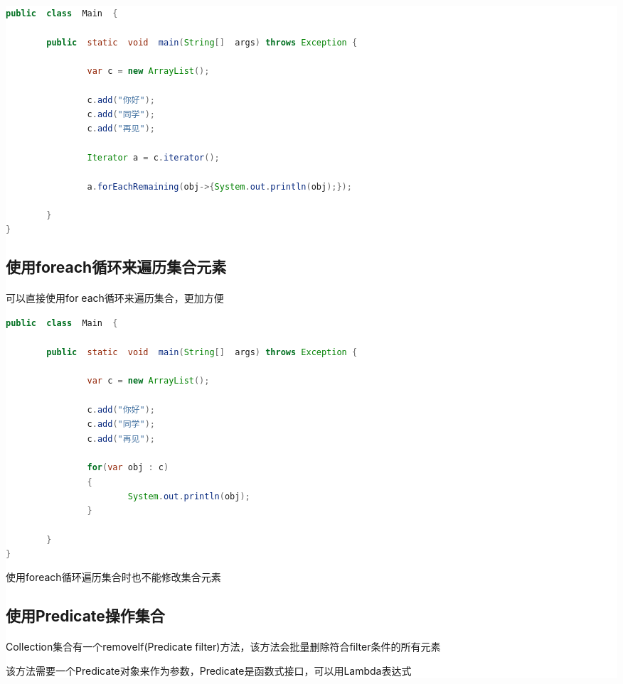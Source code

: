 ```java
public  class  Main  {

        public  static  void  main(String[]  args) throws Exception {

                var c = new ArrayList();

                c.add("你好");
                c.add("同学");
                c.add("再见");

                Iterator a = c.iterator();

                a.forEachRemaining(obj->{System.out.println(obj);});

        }
}
```



## 使用foreach循环来遍历集合元素

可以直接使用for each循环来遍历集合，更加方便

```java
public  class  Main  {

        public  static  void  main(String[]  args) throws Exception {

                var c = new ArrayList();

                c.add("你好");
                c.add("同学");
                c.add("再见");

                for(var obj : c)
                {
                        System.out.println(obj);
                }

        }
}
```

使用foreach循环遍历集合时也不能修改集合元素



## 使用Predicate操作集合

Collection集合有一个removeIf(Predicate filter)方法，该方法会批量删除符合filter条件的所有元素

该方法需要一个Predicate对象来作为参数，Predicate是函数式接口，可以用Lambda表达式

